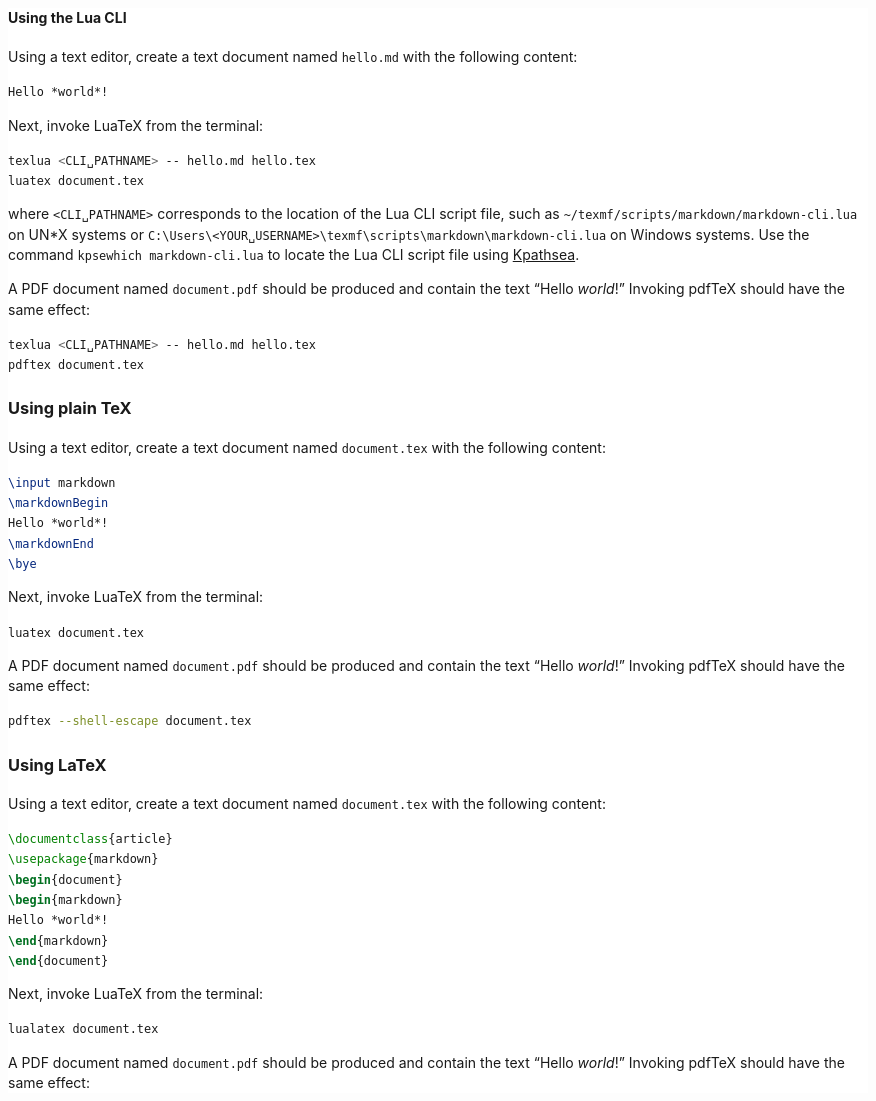 ``` sh
``````

#### Using the Lua CLI

Using a text editor, create a text document named `hello.md` with the
following content:
``` md
Hello *world*!
``````
Next, invoke LuaTeX from the terminal:
``` sh
texlua <CLI␣PATHNAME> -- hello.md hello.tex
luatex document.tex
``````
where `<CLI␣PATHNAME>` corresponds to the location of the Lua CLI script file,
such as `~/texmf/scripts/markdown/markdown-cli.lua` on UN\*X systems or
`C:\Users\<YOUR␣USERNAME>\texmf\scripts\markdown\markdown-cli.lua` on Windows
systems. Use the command `kpsewhich markdown-cli.lua` to locate the Lua CLI
script file using [Kpathsea][].

 [Kpathsea]: https://tug.org/kpathsea/ (Kpathsea - TeX Users Group)

A PDF document named `document.pdf` should be produced and contain the text “Hello
*world*!” Invoking pdfTeX should have the same effect:
``` sh
texlua <CLI␣PATHNAME> -- hello.md hello.tex
pdftex document.tex
``````

### Using plain TeX

Using a text editor, create a text document named `document.tex` with the
following content:
``` tex
\input markdown
\markdownBegin
Hello *world*!
\markdownEnd
\bye
```````
Next, invoke LuaTeX from the terminal:
``` sh
luatex document.tex
``````
A PDF document named `document.pdf` should be produced and contain the text
“Hello *world*!” Invoking pdfTeX should have the same effect:
``` sh
pdftex --shell-escape document.tex
```````

### Using LaTeX

Using a text editor, create a text document named `document.tex` with the
following content:
``` tex
\documentclass{article}
\usepackage{markdown}
\begin{document}
\begin{markdown}
Hello *world*!
\end{markdown}
\end{document}
```````
Next, invoke LuaTeX from the terminal:
``` sh
lualatex document.tex
``````
A PDF document named `document.pdf` should be produced and contain the text “Hello
*world*!” Invoking pdfTeX should have the same effect:

 [markdown]: https://daringfireball.net/projects/markdown/basics/
 [pkg]:      https://ctan.org/pkg/markdown
 [techdoc]: http://mirrors.ctan.org/macros/generic/markdown/markdown.pdf
 [TeX Live]: https://www.tug.org/texlive/ (TeX Live - TeX Users Group)
 [MikTeX]: https://miktex.org/ (Home - MiKTeXorg)
[^1]: Here is the footnote.
[^longnote]: Here's one with multiple blocks.
[^1]: Here is the footnote.
[^longnote]: Here's one with multiple blocks.
 [issue-36]: https://github.com/Witiko/markdown/issues/36
 [issue-38]: https://github.com/Witiko/markdown/issues/38